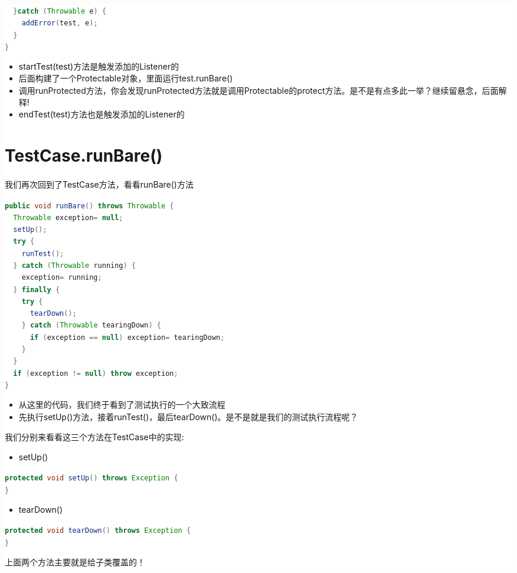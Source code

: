 ```java
  }catch (Throwable e) {
    addError(test, e);
  }
}
```

- startTest(test)方法是触发添加的Listener的
- 后面构建了一个Protectable对象，里面运行test.runBare()
- 调用runProtected方法，你会发现runProtected方法就是调用Protectable的protect方法。是不是有点多此一举？继续留悬念，后面解释!
- endTest(test)方法也是触发添加的Listener的

# TestCase.runBare()

我们再次回到了TestCase方法，看看runBare()方法

```java
public void runBare() throws Throwable {
  Throwable exception= null;
  setUp();
  try {
    runTest();
  } catch (Throwable running) {
    exception= running;
  } finally {
    try {
      tearDown();
    } catch (Throwable tearingDown) {
      if (exception == null) exception= tearingDown;
    }
  }
  if (exception != null) throw exception;
}
```

- 从这里的代码，我们终于看到了测试执行的一个大致流程
- 先执行setUp()方法，接着runTest()，最后tearDown()。是不是就是我们的测试执行流程呢？

我们分别来看看这三个方法在TestCase中的实现:

- setUp()

```java
protected void setUp() throws Exception {
}
```

- tearDown()

```java
protected void tearDown() throws Exception {
}
```

上面两个方法主要就是给子类覆盖的！
